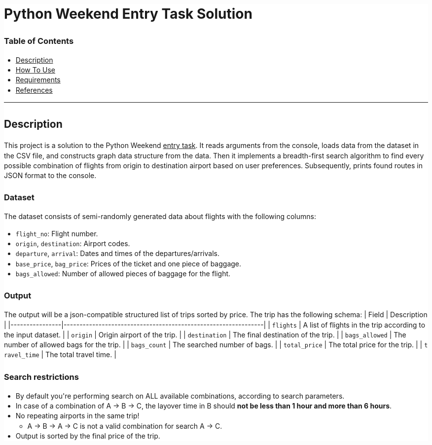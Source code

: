 # Python Weekend Entry Task Solution

### Table of Contents

- [Description](#description)
- [How To Use](#how-to-use)
- [Requirements](#requirements)
- [References](#references)
  
---

## Description

This project is a solution to the Python Weekend [entry task](https://github.com/kiwicom/python-weekend-entry-task). It reads arguments from the console, loads data from the dataset in the CSV file, and constructs graph data structure from the data. Then it implements a breadth-first search algorithm to find every possible combination of flights from origin to destination airport based on user preferences. Subsequently, prints found routes in JSON format to the console.

### Dataset
The dataset consists of semi-randomly generated data about flights with the following columns:

- `flight_no`: Flight number.
- `origin`, `destination`: Airport codes.
- `departure`, `arrival`: Dates and times of the departures/arrivals.
- `base_price`, `bag_price`: Prices of the ticket and one piece of baggage.
- `bags_allowed`: Number of allowed pieces of baggage for the flight.

### Output
The output will be a json-compatible structured list of trips sorted by price. The trip has the following schema:
| Field          | Description                                                   |
|----------------|---------------------------------------------------------------|
| `flights`      | A list of flights in the trip according to the input dataset. |
| `origin`       | Origin airport of the trip.                                   |
| `destination`  | The final destination of the trip.                            |
| `bags_allowed` | The number of allowed bags for the trip.                      |
| `bags_count`   | The searched number of bags.                                  |
| `total_price`  | The total price for the trip.                                 |
| `travel_time`  | The total travel time.                                        |

### Search restrictions
- By default you're performing search on ALL available combinations, according to search parameters.
- In case of a combination of A -> B -> C, the layover time in B should **not be less than 1 hour and more than 6 hours**.
- No repeating airports in the same trip!
    - A -> B -> A -> C is not a valid combination for search A -> C.
- Output is sorted by the final price of the trip.
